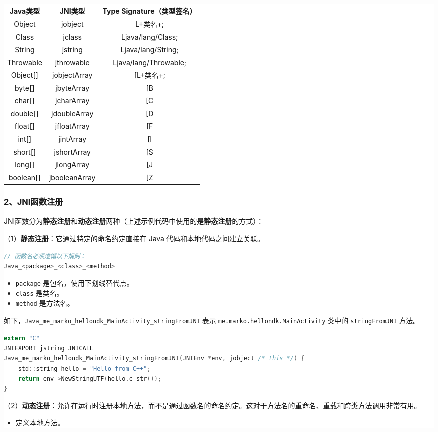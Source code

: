 |   Java类型   |     JNI类型     |  Type Signature（类型签名） |
| :--------: | :-----------: | :-------------------: |
|   Object   |    jobject    |         L+类名+;        |
|    Class   |     jclass    |   Ljava/lang/Class;   |
|   String   |    jstring    |   Ljava/lang/String;  |
|  Throwable |   jthrowable  | Ljava/lang/Throwable; |
|  Object\[] |  jobjectArray |        \[L+类名+;       |
|   byte\[]  |   jbyteArray  |          \[B          |
|   char\[]  |   jcharArray  |          \[C          |
|  double\[] |  jdoubleArray |          \[D          |
|  float\[]  |  jfloatArray  |          \[F          |
|   int\[]   |   jintArray   |          \[I          |
|  short\[]  |  jshortArray  |          \[S          |
|   long\[]  |   jlongArray  |          \[J          |
| boolean\[] | jbooleanArray |          \[Z          |

### 2、JNI函数注册

JNI函数分为**静态注册**和**动态注册**两种（上述示例代码中使用的是**静态注册**的方式）：

（1）**静态注册**：它通过特定的命名约定直接在 Java 代码和本地代码之间建立关联。

```c
// 函数名必须遵循以下规则：
Java_<package>_<class>_<method>
```

*   `package` 是包名，使用下划线替代点。
*   `class` 是类名。
*   `method` 是方法名。

如下，`Java_me_marko_hellondk_MainActivity_stringFromJNI` 表示 `me.marko.hellondk.MainActivity` 类中的 `stringFromJNI` 方法。

```c
extern "C"
JNIEXPORT jstring JNICALL
Java_me_marko_hellondk_MainActivity_stringFromJNI(JNIEnv *env, jobject /* this */) {
    std::string hello = "Hello from C++";
    return env->NewStringUTF(hello.c_str());
}
```

（2）**动态注册**：允许在运行时注册本地方法，而不是通过函数名的命名约定。这对于方法名的重命名、重载和跨类方法调用非常有用。

*   定义本地方法。
